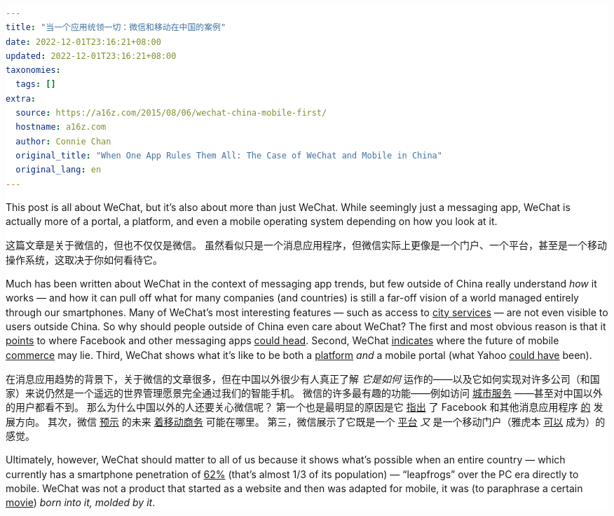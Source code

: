 ```yaml
---
title: "当一个应用统领一切：微信和移动在中国的案例"
date: 2022-12-01T23:16:21+08:00
updated: 2022-12-01T23:16:21+08:00
taxonomies:
  tags: []
extra:
  source: https://a16z.com/2015/08/06/wechat-china-mobile-first/
  hostname: a16z.com
  author: Connie Chan
  original_title: "When One App Rules Them All: The Case of WeChat and Mobile in China"
  original_lang: en
---
```



This post is all about WeChat, but it’s also about more than just WeChat. While seemingly just a messaging app, WeChat is actually more of a portal, a platform, and even a mobile operating system depending on how you look at it.

这篇文章是关于微信的，但也不仅仅是微信。 虽然看似只是一个消息应用程序，但微信实际上更像是一个门户、一个平台，甚至是一个移动操作系统，这取决于你如何看待它。

Much has been written about WeChat in the context of messaging app trends, but few outside of China really understand _how_ it works — and how it can pull off what for many companies (and countries) is still a far-off vision of a world managed entirely through our smartphones. Many of WeChat’s most interesting features — such as access to [city services](http://techcrunch.com/2015/04/24/why-wechat-city-services-is-a-game-changing-move-for-smartphone-adoption/) — are not even visible to users outside China. So why should people outside of China even care about WeChat? The first and most obvious reason is that it [points](http://recode.net/2015/05/19/western-messaging-apps-are-looking-to-chinas-wechat-for-inspiration/) to where Facebook and other messaging apps [could head](https://pando.com/2012/07/13/asia-may-once-again-pave-the-way-for-the-future-of-social-networks/). Second, WeChat [indicates](http://recode.net/2015/06/18/messaging-apps-and-platforms-of-convenience/) where the future of mobile [commerce](http://techcrunch.com/2015/06/10/never-leave/) may lie. Third, WeChat shows what it’s like to be both a [platform](http://techcrunch.com/2015/03/19/facebook-messenger-platform/) _and_ a mobile portal (what Yahoo [could have](http://ben-evans.com/benedictevans/2014/8/1/app-unbundling-search-and-discovery) been).

在消息应用趋势的背景下，关于微信的文章很多，但在中国以外很少有人真正了解 _它是如何_ 运作的——以及它如何实现对许多公司（和国家）来说仍然是一个遥远的世界管理愿景完全通过我们的智能手机。 微信的许多最有趣的功能——例如访问 [城市服务](http://techcrunch.com/2015/04/24/why-wechat-city-services-is-a-game-changing-move-for-smartphone-adoption/) ——甚至对中国以外的用户都看不到。 那么为什么中国以外的人还要关心微信呢？ 第一个也是最明显的原因是它 [指出](http://recode.net/2015/05/19/western-messaging-apps-are-looking-to-chinas-wechat-for-inspiration/) 了 Facebook 和其他消息应用程序 [的](https://pando.com/2012/07/13/asia-may-once-again-pave-the-way-for-the-future-of-social-networks/) 发展方向。 其次，微信 [预示](http://recode.net/2015/06/18/messaging-apps-and-platforms-of-convenience/) 的未来 [着移动商务](http://techcrunch.com/2015/06/10/never-leave/) 可能在哪里。 第三，微信展示了它既是一个 [平台](http://techcrunch.com/2015/03/19/facebook-messenger-platform/) _又_ 是一个移动门户（雅虎本 [可以](http://ben-evans.com/benedictevans/2014/8/1/app-unbundling-search-and-discovery) 成为）的感觉。

Ultimately, however, WeChat should matter to all of us because it shows what’s possible when an entire country — which currently has a smartphone penetration of [62%](http://www.reuters.com/article/2015/07/13/gsma-idUSnBw125058a+100+BSW20150713) (that’s almost 1/3 of its population) — “leapfrogs” over the PC era directly to mobile. WeChat was not a product that started as a website and then was adapted for mobile, it was (to paraphrase a certain [movie](https://youtu.be/F157geaXp_w)) _born into it, molded by it_.
